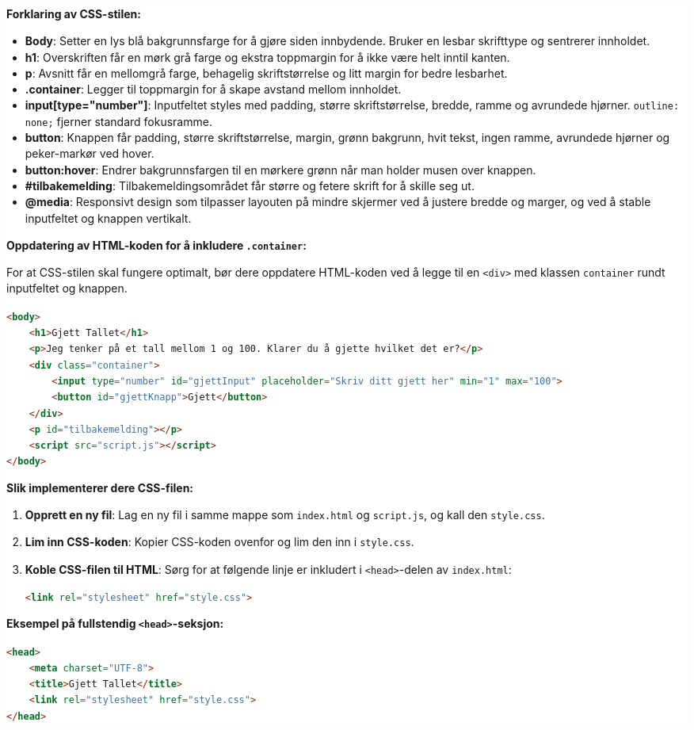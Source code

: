 **Forklaring av CSS-stilen:**

- **Body**: Setter en lys blå bakgrunnsfarge for å gjøre siden innbydende. Bruker en lesbar skrifttype og sentrerer innholdet.
- **h1**: Overskriften får en mørk grå farge og ekstra toppmargin for å ikke være helt inntil kanten.
- **p**: Avsnitt får en mellomgrå farge, behagelig skriftstørrelse og litt margin for bedre lesbarhet.
- **.container**: Legger til toppmargin for å skape avstand mellom innholdet.
- **input[type="number"]**: Inputfeltet styles med padding, større skriftstørrelse, bredde, ramme og avrundede hjørner. `outline: none;` fjerner standard fokusramme.
- **button**: Knappen får padding, større skriftstørrelse, margin, grønn bakgrunn, hvit tekst, ingen ramme, avrundede hjørner og peker-markør ved hover.
- **button:hover**: Endrer bakgrunnsfargen til en mørkere grønn når man holder musen over knappen.
- **#tilbakemelding**: Tilbakemeldingsområdet får større og fetere skrift for å skille seg ut.
- **@media**: Responsivt design som tilpasser layouten på mindre skjermer ved å justere bredde og marger, og ved å stable inputfeltet og knappen vertikalt.

**Oppdatering av HTML-koden for å inkludere `.container`:**

For at CSS-stilen skal fungere optimalt, bør dere oppdatere HTML-koden ved å legge til en `<div>` med klassen `container` rundt inputfeltet og knappen.

```html
<body>
    <h1>Gjett Tallet</h1>
    <p>Jeg tenker på et tall mellom 1 og 100. Klarer du å gjette hvilket det er?</p>
    <div class="container">
        <input type="number" id="gjettInput" placeholder="Skriv ditt gjett her" min="1" max="100">
        <button id="gjettKnapp">Gjett</button>
    </div>
    <p id="tilbakemelding"></p>
    <script src="script.js"></script>
</body>
```

**Slik implementerer dere CSS-filen:**

1. **Opprett en ny fil**: Lag en ny fil i samme mappe som `index.html` og `script.js`, og kall den `style.css`.

2. **Lim inn CSS-koden**: Kopier CSS-koden ovenfor og lim den inn i `style.css`.

3. **Koble CSS-filen til HTML**: Sørg for at følgende linje er inkludert i `<head>`-delen av `index.html`:

   ```html
   <link rel="stylesheet" href="style.css">
   ```

**Eksempel på fullstendig `<head>`-seksjon:**

```html
<head>
    <meta charset="UTF-8">
    <title>Gjett Tallet</title>
    <link rel="stylesheet" href="style.css">
</head>
```
